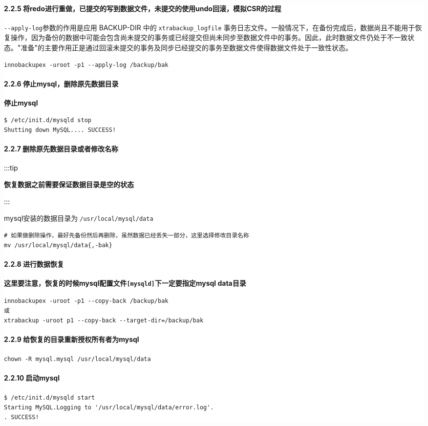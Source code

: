 

#### 2.2.5 将redo进行重做，已提交的写到数据文件，未提交的使用undo回滚，模拟CSR的过程

`--apply-log`参数的作用是应用 BACKUP-DIR 中的 `xtrabackup_logfile` 事务日志文件。一般情况下，在备份完成后，数据尚且不能用于恢复操作，因为备份的数据中可能会包含尚未提交的事务或已经提交但尚未同步至数据文件中的事务。因此，此时数据文件仍处于不一致状态。"准备"的主要作用正是通过回滚未提交的事务及同步已经提交的事务至数据文件使得数据文件处于一致性状态。

```shell
innobackupex -uroot -p1 --apply-log /backup/bak
```



#### 2.2.6 停止mysql，删除原先数据目录

**停止mysql**

```shell
$ /etc/init.d/mysqld stop
Shutting down MySQL.... SUCCESS! 
```



#### 2.2.7 删除原先数据目录或者修改名称

:::tip

**恢复数据之前需要保证数据目录是空的状态**

:::

mysql安装的数据目录为 `/usr/local/mysql/data`

```shell
# 如果做删除操作，最好先备份然后再删除，虽然数据已经丢失一部分，这里选择修改目录名称
mv /usr/local/mysql/data{,-bak}
```



#### 2.2.8 进行数据恢复

**这里要注意，恢复的时候mysql配置文件`[mysqld]`下一定要指定mysql data目录**

```shell
innobackupex -uroot -p1 --copy-back /backup/bak
或
xtrabackup -uroot p1 --copy-back --target-dir=/backup/bak
```



#### 2.2.9 给恢复的目录重新授权所有者为mysql

```shell
chown -R mysql.mysql /usr/local/mysql/data
```



#### 2.2.10 启动mysql

```shell
$ /etc/init.d/mysqld start
Starting MySQL.Logging to '/usr/local/mysql/data/error.log'.
. SUCCESS! 
```
